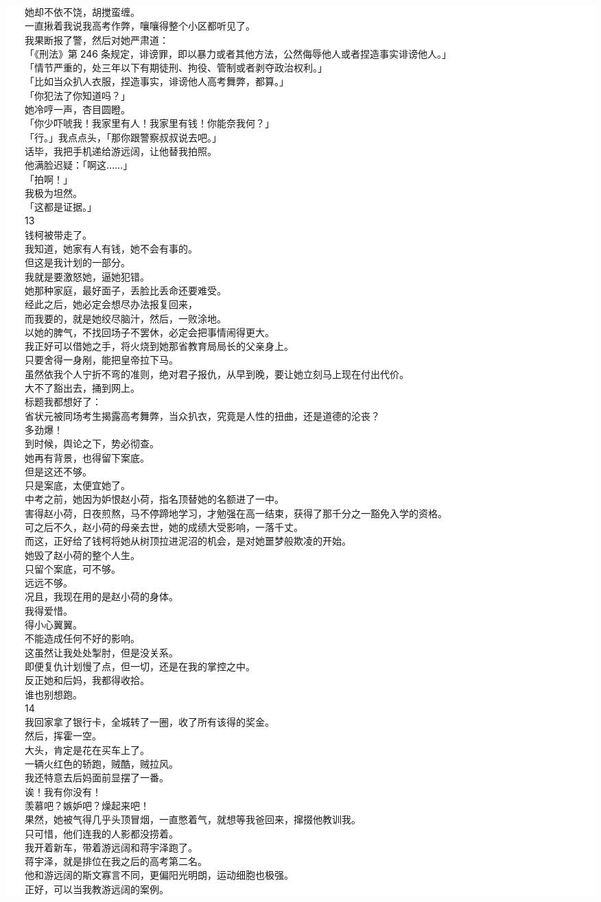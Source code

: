 &emsp;&emsp;她却不依不饶，胡搅蛮缠。  
&emsp;&emsp;一直揪着我说我高考作弊，嚷嚷得整个小区都听见了。  
&emsp;&emsp;我果断报了警，然后对她严肃道：  
&emsp;&emsp;「《刑法》第 246 条规定，诽谤罪，即以暴力或者其他方法，公然侮辱他人或者捏造事实诽谤他人。」  
&emsp;&emsp;「情节严重的，处三年以下有期徒刑、拘役、管制或者剥夺政治权利。」  
&emsp;&emsp;「比如当众扒人衣服，捏造事实，诽谤他人高考舞弊，都算。」  
&emsp;&emsp;「你犯法了你知道吗？」  
&emsp;&emsp;她冷哼一声，杏目圆瞪。  
&emsp;&emsp;「你少吓唬我！我家里有人！我家里有钱！你能奈我何？」  
&emsp;&emsp;「行。」我点点头，「那你跟警察叔叔说去吧。」  
&emsp;&emsp;话毕，我把手机递给游远阔，让他替我拍照。  
&emsp;&emsp;他满脸迟疑：「啊这……」  
&emsp;&emsp;「拍啊！」  
&emsp;&emsp;我极为坦然。  
&emsp;&emsp;「这都是证据。」  
&emsp;&emsp;13  
&emsp;&emsp;钱柯被带走了。  
&emsp;&emsp;我知道，她家有人有钱，她不会有事的。  
&emsp;&emsp;但这是我计划的一部分。  
&emsp;&emsp;我就是要激怒她，逼她犯错。  
&emsp;&emsp;她那种家庭，最好面子，丢脸比丢命还要难受。  
&emsp;&emsp;经此之后，她必定会想尽办法报复回来，  
&emsp;&emsp;而我要的，就是她绞尽脑汁，然后，一败涂地。  
&emsp;&emsp;以她的脾气，不找回场子不罢休，必定会把事情闹得更大。  
&emsp;&emsp;我正好可以借她之手，将火烧到她那省教育局局长的父亲身上。  
&emsp;&emsp;只要舍得一身剐，能把皇帝拉下马。  
&emsp;&emsp;虽然依我个人宁折不弯的准则，绝对君子报仇，从早到晚，要让她立刻马上现在付出代价。  
&emsp;&emsp;大不了豁出去，捅到网上。  
&emsp;&emsp;标题我都想好了：  
&emsp;&emsp;省状元被同场考生揭露高考舞弊，当众扒衣，究竟是人性的扭曲，还是道德的沦丧？  
&emsp;&emsp;多劲爆！  
&emsp;&emsp;到时候，舆论之下，势必彻查。  
&emsp;&emsp;她再有背景，也得留下案底。  
&emsp;&emsp;但是这还不够。  
&emsp;&emsp;只是案底，太便宜她了。  
&emsp;&emsp;中考之前，她因为妒恨赵小荷，指名顶替她的名额进了一中。  
&emsp;&emsp;害得赵小荷，日夜煎熬，马不停蹄地学习，才勉强在高一结束，获得了那千分之一豁免入学的资格。  
&emsp;&emsp;可之后不久，赵小荷的母亲去世，她的成绩大受影响，一落千丈。  
&emsp;&emsp;而这，正好给了钱柯将她从树顶拉进泥沼的机会，是对她噩梦般欺凌的开始。  
&emsp;&emsp;她毁了赵小荷的整个人生。  
&emsp;&emsp;只留个案底，可不够。  
&emsp;&emsp;远远不够。  
&emsp;&emsp;况且，我现在用的是赵小荷的身体。  
&emsp;&emsp;我得爱惜。  
&emsp;&emsp;得小心翼翼。  
&emsp;&emsp;不能造成任何不好的影响。  
&emsp;&emsp;这虽然让我处处掣肘，但是没关系。  
&emsp;&emsp;即便复仇计划慢了点，但一切，还是在我的掌控之中。  
&emsp;&emsp;反正她和后妈，我都得收拾。  
&emsp;&emsp;谁也别想跑。  
&emsp;&emsp;14  
&emsp;&emsp;我回家拿了银行卡，全城转了一圈，收了所有该得的奖金。  
&emsp;&emsp;然后，挥霍一空。  
&emsp;&emsp;大头，肯定是花在买车上了。  
&emsp;&emsp;一辆火红色的轿跑，贼酷，贼拉风。  
&emsp;&emsp;我还特意去后妈面前显摆了一番。  
&emsp;&emsp;诶！我有你没有！  
&emsp;&emsp;羡慕吧？嫉妒吧？燥起来吧！  
&emsp;&emsp;果然，她被气得几乎头顶冒烟，一直憋着气，就想等我爸回来，撺掇他教训我。  
&emsp;&emsp;只可惜，他们连我的人影都没捞着。  
&emsp;&emsp;我开着新车，带着游远阔和蒋宇泽跑了。  
&emsp;&emsp;蒋宇泽，就是排位在我之后的高考第二名。  
&emsp;&emsp;他和游远阔的斯文寡言不同，更偏阳光明朗，运动细胞也极强。  
&emsp;&emsp;正好，可以当我教游远阔的案例。  